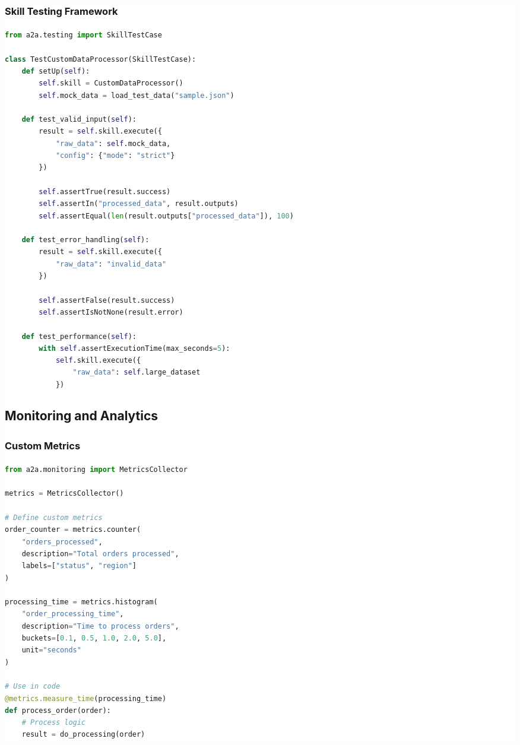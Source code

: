 ### Skill Testing Framework

```python
from a2a.testing import SkillTestCase

class TestCustomDataProcessor(SkillTestCase):
    def setUp(self):
        self.skill = CustomDataProcessor()
        self.mock_data = load_test_data("sample.json")
    
    def test_valid_input(self):
        result = self.skill.execute({
            "raw_data": self.mock_data,
            "config": {"mode": "strict"}
        })
        
        self.assertTrue(result.success)
        self.assertIn("processed_data", result.outputs)
        self.assertEqual(len(result.outputs["processed_data"]), 100)
    
    def test_error_handling(self):
        result = self.skill.execute({
            "raw_data": "invalid_data"
        })
        
        self.assertFalse(result.success)
        self.assertIsNotNone(result.error)
    
    def test_performance(self):
        with self.assertExecutionTime(max_seconds=5):
            self.skill.execute({
                "raw_data": self.large_dataset
            })
```

## Monitoring and Analytics

### Custom Metrics

```python
from a2a.monitoring import MetricsCollector

metrics = MetricsCollector()

# Define custom metrics
order_counter = metrics.counter(
    "orders_processed",
    description="Total orders processed",
    labels=["status", "region"]
)

processing_time = metrics.histogram(
    "order_processing_time",
    description="Time to process orders",
    buckets=[0.1, 0.5, 1.0, 2.0, 5.0],
    unit="seconds"
)

# Use in code
@metrics.measure_time(processing_time)
def process_order(order):
    # Process logic
    result = do_processing(order)
```